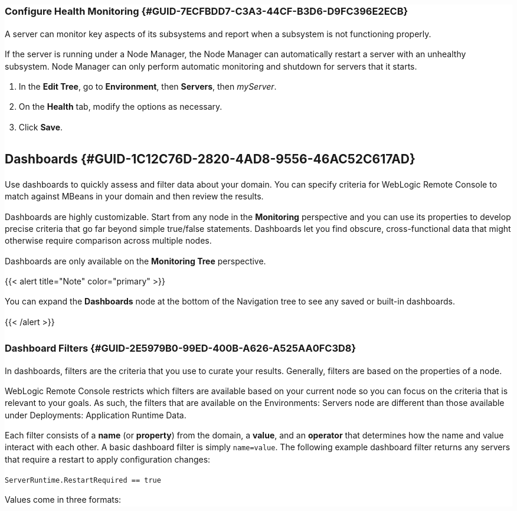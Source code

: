 ### Configure Health Monitoring {#GUID-7ECFBDD7-C3A3-44CF-B3D6-D9FC396E2ECB}

A server can monitor key aspects of its subsystems and report when a subsystem is not functioning properly.

If the server is running under a Node Manager, the Node Manager can automatically restart a server with an unhealthy subsystem. Node Manager can only perform automatic monitoring and shutdown for servers that it starts.

1.  In the **Edit Tree**, go to **Environment**, then **Servers**, then *myServer*.

2.  On the **Health** tab, modify the options as necessary.

3.  Click **Save**.


## Dashboards {#GUID-1C12C76D-2820-4AD8-9556-46AC52C617AD}

Use dashboards to quickly assess and filter data about your domain. You can specify criteria for WebLogic Remote Console to match against MBeans in your domain and then review the results.

Dashboards are highly customizable. Start from any node in the **Monitoring** perspective and you can use its properties to develop precise criteria that go far beyond simple true/false statements. Dashboards let you find obscure, cross-functional data that might otherwise require comparison across multiple nodes.

Dashboards are only available on the **Monitoring Tree** perspective.

{{< alert title="Note" color="primary" >}}

You can expand the **Dashboards** node at the bottom of the Navigation tree to see any saved or built-in dashboards.

{{< /alert >}}


### Dashboard Filters {#GUID-2E5979B0-99ED-400B-A626-A525AA0FC3D8}

In dashboards, filters are the criteria that you use to curate your results. Generally, filters are based on the properties of a node.

WebLogic Remote Console restricts which filters are available based on your current node so you can focus on the criteria that is relevant to your goals. As such, the filters that are available on the Environments: Servers node are different than those available under Deployments: Application Runtime Data.

Each filter consists of a **name** (or **property**) from the domain, a **value**, and an **operator** that determines how the name and value interact with each other. A basic dashboard filter is simply <code>name=value</code>. The following example dashboard filter returns any servers that require a restart to apply configuration changes:

```
ServerRuntime.RestartRequired == true
```

Values come in three formats:
